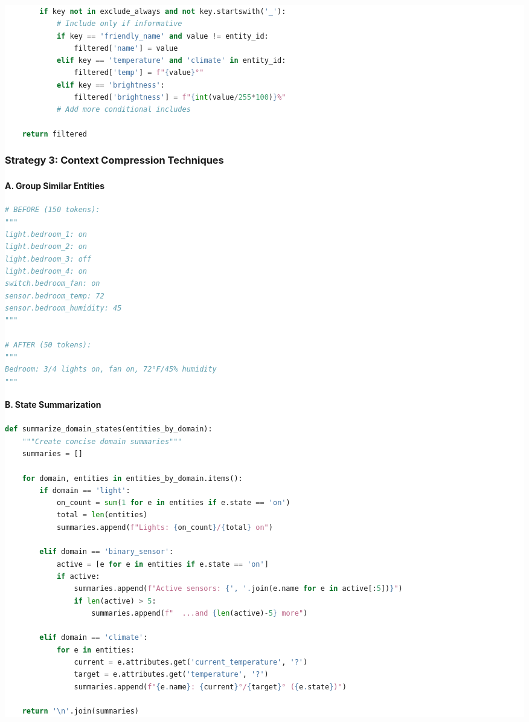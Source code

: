 ```python
        if key not in exclude_always and not key.startswith('_'):
            # Include only if informative
            if key == 'friendly_name' and value != entity_id:
                filtered['name'] = value
            elif key == 'temperature' and 'climate' in entity_id:
                filtered['temp'] = f"{value}°"
            elif key == 'brightness':
                filtered['brightness'] = f"{int(value/255*100)}%"
            # Add more conditional includes
    
    return filtered
```

### Strategy 3: Context Compression Techniques

#### A. Group Similar Entities
```python
# BEFORE (150 tokens):
"""
light.bedroom_1: on
light.bedroom_2: on  
light.bedroom_3: off
light.bedroom_4: on
switch.bedroom_fan: on
sensor.bedroom_temp: 72
sensor.bedroom_humidity: 45
"""

# AFTER (50 tokens):
"""
Bedroom: 3/4 lights on, fan on, 72°F/45% humidity
"""
```

#### B. State Summarization
```python
def summarize_domain_states(entities_by_domain):
    """Create concise domain summaries"""
    summaries = []
    
    for domain, entities in entities_by_domain.items():
        if domain == 'light':
            on_count = sum(1 for e in entities if e.state == 'on')
            total = len(entities)
            summaries.append(f"Lights: {on_count}/{total} on")
            
        elif domain == 'binary_sensor':
            active = [e for e in entities if e.state == 'on']
            if active:
                summaries.append(f"Active sensors: {', '.join(e.name for e in active[:5])}")
                if len(active) > 5:
                    summaries.append(f"  ...and {len(active)-5} more")
                    
        elif domain == 'climate':
            for e in entities:
                current = e.attributes.get('current_temperature', '?')
                target = e.attributes.get('temperature', '?') 
                summaries.append(f"{e.name}: {current}°/{target}° ({e.state})")
    
    return '\n'.join(summaries)
```
